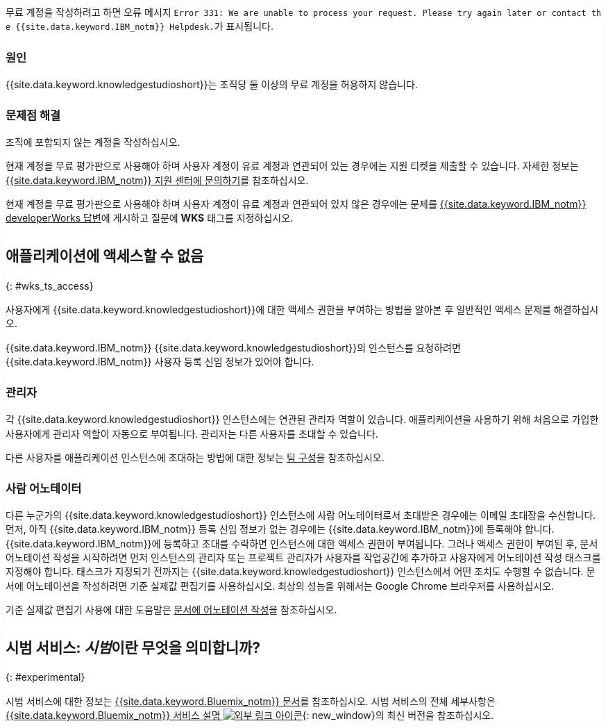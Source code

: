 무료 계정을 작성하려고 하면 오류 메시지 `Error 331: We are unable to process your request. Please try again later or contact the {{site.data.keyword.IBM_notm}} Helpdesk.`가 표시됩니다. 

### 원인

{{site.data.keyword.knowledgestudioshort}}는 조직당 둘 이상의 무료 계정을 허용하지 않습니다. 

### 문제점 해결

조직에 포함되지 않는 계정을 작성하십시오. 

현재 계정을 무료 평가판으로 사용해야 하며 사용자 계정이 유료 계정과 연관되어 있는 경우에는 지원 티켓을 제출할 수 있습니다. 자세한 정보는 [{{site.data.keyword.IBM_notm}} 지원 센터에 문의하기](/docs/services/watson-knowledge-studio/troubleshooting.html#ts_contactingibmsupport)를 참조하십시오. 

현재 계정을 무료 평가판으로 사용해야 하며 사용자 계정이 유료 계정과 연관되어 있지 않은 경우에는 문제를 [{{site.data.keyword.IBM_notm}} developerWorks 답변](https://developer.ibm.com/answers/topics/wks/)에 게시하고 질문에 **WKS** 태그를 지정하십시오. 

## 애플리케이션에 액세스할 수 없음
{: #wks_ts_access}

사용자에게 {{site.data.keyword.knowledgestudioshort}}에 대한 액세스 권한을 부여하는 방법을 알아본 후 일반적인 액세스 문제를 해결하십시오. 

{{site.data.keyword.IBM_notm}} {{site.data.keyword.knowledgestudioshort}}의 인스턴스를 요청하려면 {{site.data.keyword.IBM_notm}} 사용자 등록 신임 정보가 있어야 합니다. 

### 관리자

각 {{site.data.keyword.knowledgestudioshort}} 인스턴스에는 연관된 관리자 역할이 있습니다. 애플리케이션을 사용하기 위해 처음으로 가입한 사용자에게 관리자 역할이 자동으로 부여됩니다. 관리자는 다른 사용자를 초대할 수 있습니다. 

다른 사용자를 애플리케이션 인스턴스에 초대하는 방법에 대한 정보는 [팀 구성](/docs/services/watson-knowledge-studio/team.html)을 참조하십시오. 

### 사람 어노테이터

다른 누군가의 {{site.data.keyword.knowledgestudioshort}} 인스턴스에 사람 어노테이터로서 초대받은 경우에는 이메일 초대장을 수신합니다. 먼저, 아직 {{site.data.keyword.IBM_notm}} 등록 신임 정보가 없는 경우에는 {{site.data.keyword.IBM_notm}}에 등록해야 합니다. {{site.data.keyword.IBM_notm}}에 등록하고 초대를 수락하면 인스턴스에 대한 액세스 권한이 부여됩니다. 그러나 액세스 권한이 부여된 후, 문서 어노테이션 작성을 시작하려면 먼저 인스턴스의 관리자 또는 프로젝트 관리자가 사용자를 작업공간에 추가하고 사용자에게 어노테이션 작성 태스크를 지정해야 합니다. 태스크가 지정되기 전까지는 {{site.data.keyword.knowledgestudioshort}} 인스턴스에서 어떤 조치도 수행할 수 없습니다. 문서에 어노테이션을 작성하려면 기준 실제값 편집기를 사용하십시오. 최상의 성능을 위해서는 Google Chrome 브라우저를 사용하십시오. 

기준 실제값 편집기 사용에 대한 도움말은 [문서에 어노테이션 작성](/docs/services/watson-knowledge-studio/user-guide.html)을 참조하십시오. 

## 시범 서비스: *시범*이란 무엇을 의미합니까?
{: #experimental}

시범 서비스에 대한 정보는 [{{site.data.keyword.Bluemix_notm}} 문서](/docs/services/index.html#experimental_services)를 참조하십시오. 시범 서비스의 전체 세부사항은 [{{site.data.keyword.Bluemix_notm}} 서비스 설명 ![외부 링크 아이콘](../../icons/launch-glyph.svg "외부 링크 아이콘")](http://www.ibm.com/software/sla/sladb.nsf/searchsaas/?searchview&searchorder=4&searchmax=0&query=IBM+Bluemix+Service+Description){: new_window}의 최신 버전을 참조하십시오. 

